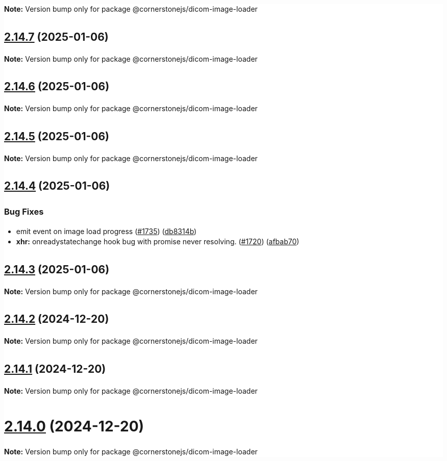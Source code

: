 **Note:** Version bump only for package @cornerstonejs/dicom-image-loader

## [2.14.7](https://github.com/cornerstonejs/cornerstone3D/compare/v2.14.6...v2.14.7) (2025-01-06)

**Note:** Version bump only for package @cornerstonejs/dicom-image-loader

## [2.14.6](https://github.com/cornerstonejs/cornerstone3D/compare/v2.14.5...v2.14.6) (2025-01-06)

**Note:** Version bump only for package @cornerstonejs/dicom-image-loader

## [2.14.5](https://github.com/cornerstonejs/cornerstone3D/compare/v2.14.4...v2.14.5) (2025-01-06)

**Note:** Version bump only for package @cornerstonejs/dicom-image-loader

## [2.14.4](https://github.com/cornerstonejs/cornerstone3D/compare/v2.14.3...v2.14.4) (2025-01-06)

### Bug Fixes

- emit event on image load progress ([#1735](https://github.com/cornerstonejs/cornerstone3D/issues/1735)) ([db8314b](https://github.com/cornerstonejs/cornerstone3D/commit/db8314b811c6469e4e21ef07cb8e6201bc02d0c0))
- **xhr:** onreadystatechange hook bug with promise never resolving. ([#1720](https://github.com/cornerstonejs/cornerstone3D/issues/1720)) ([afbab70](https://github.com/cornerstonejs/cornerstone3D/commit/afbab70375783d03455dc5f6da11ef82aee0777d))

## [2.14.3](https://github.com/cornerstonejs/cornerstone3D/compare/v2.14.2...v2.14.3) (2025-01-06)

**Note:** Version bump only for package @cornerstonejs/dicom-image-loader

## [2.14.2](https://github.com/cornerstonejs/cornerstone3D/compare/v2.14.1...v2.14.2) (2024-12-20)

**Note:** Version bump only for package @cornerstonejs/dicom-image-loader

## [2.14.1](https://github.com/cornerstonejs/cornerstone3D/compare/v2.14.0...v2.14.1) (2024-12-20)

**Note:** Version bump only for package @cornerstonejs/dicom-image-loader

# [2.14.0](https://github.com/cornerstonejs/cornerstone3D/compare/v2.13.0...v2.14.0) (2024-12-20)

**Note:** Version bump only for package @cornerstonejs/dicom-image-loader

